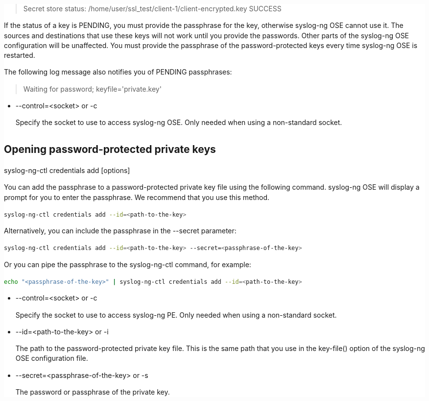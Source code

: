 >Secret store status:
>/home/user/ssl_test/client-1/client-encrypted.key SUCCESS

If the status of a key is PENDING, you must provide the passphrase for
the key, otherwise syslog-ng OSE cannot use it. The sources and
destinations that use these keys will not work until you provide the
passwords. Other parts of the syslog-ng OSE configuration will be
unaffected. You must provide the passphrase of the password-protected
keys every time syslog-ng OSE is restarted.

The following log message also notifies you of PENDING passphrases:

>Waiting for password; keyfile='private.key'

- \--control=\<socket\> or -c

    Specify the socket to use to access syslog-ng OSE. Only needed when
    using a non-standard socket.

## Opening password-protected private keys

syslog-ng-ctl credentials add \[options\]

You can add the passphrase to a password-protected private key file
using the following command. syslog-ng OSE will display a prompt for you
to enter the passphrase. We recommend that you use this method.

```bash
syslog-ng-ctl credentials add --id=<path-to-the-key>
```

Alternatively, you can include the passphrase in the \--secret
parameter:

```bash
syslog-ng-ctl credentials add --id=<path-to-the-key> --secret=<passphrase-of-the-key>
```

Or you can pipe the passphrase to the syslog-ng-ctl command, for
example:

```bash
echo "<passphrase-of-the-key>" | syslog-ng-ctl credentials add --id=<path-to-the-key>
```

- \--control=\<socket\> or -c

    Specify the socket to use to access syslog-ng PE. Only needed when
    using a non-standard socket.

- \--id=\<path-to-the-key\> or -i

    The path to the password-protected private key file. This is the
    same path that you use in the key-file() option of the syslog-ng OSE
    configuration file.

- \--secret=\<passphrase-of-the-key\> or -s

    The password or passphrase of the private key.
